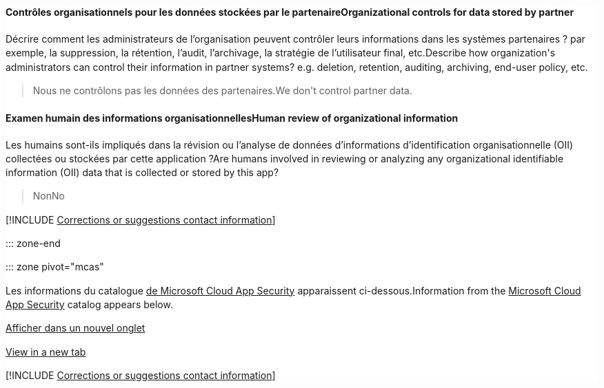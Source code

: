 #### <a name="organizational-controls-for-data-stored-by-partner"></a><span data-ttu-id="4d4eb-141">Contrôles organisationnels pour les données stockées par le partenaire</span><span class="sxs-lookup"><span data-stu-id="4d4eb-141">Organizational controls for data stored by partner</span></span>

<span data-ttu-id="4d4eb-142">Décrire comment les administrateurs de l’organisation peuvent contrôler leurs informations dans les systèmes partenaires ? par exemple, la suppression, la rétention, l’audit, l’archivage, la stratégie de l’utilisateur final, etc.</span><span class="sxs-lookup"><span data-stu-id="4d4eb-142">Describe how organization's administrators can control their information in partner systems? e.g. deletion, retention, auditing, archiving, end-user policy, etc.</span></span>

><span data-ttu-id="4d4eb-143">Nous ne contrôlons pas les données des partenaires.</span><span class="sxs-lookup"><span data-stu-id="4d4eb-143">We don't control partner data.</span></span>

#### <a name="human-review-of-organizational-information"></a><span data-ttu-id="4d4eb-144">Examen humain des informations organisationnelles</span><span class="sxs-lookup"><span data-stu-id="4d4eb-144">Human review of organizational information</span></span>

<span data-ttu-id="4d4eb-145">Les humains sont-ils impliqués dans la révision ou l’analyse de données d’informations d’identification organisationnelle (OII) collectées ou stockées par cette application ?</span><span class="sxs-lookup"><span data-stu-id="4d4eb-145">Are humans involved in reviewing or analyzing any organizational identifiable information (OII) data that is collected or stored by this app?</span></span>

><span data-ttu-id="4d4eb-146">Non</span><span class="sxs-lookup"><span data-stu-id="4d4eb-146">No</span></span>

[!INCLUDE [Corrections or suggestions contact information](../includes/corrections-or-suggestions.md)]

::: zone-end

::: zone pivot="mcas"

<span data-ttu-id="4d4eb-147">Les informations du catalogue [de Microsoft Cloud App Security](https://www.microsoft.com/enterprise-mobility-security/cloud-app-security) apparaissent ci-dessous.</span><span class="sxs-lookup"><span data-stu-id="4d4eb-147">Information from the [Microsoft Cloud App Security](https://www.microsoft.com/enterprise-mobility-security/cloud-app-security) catalog appears below.</span></span>

<iframe height='1020' title='<span data-ttu-id="4d4eb-148">Microsoft Cloud App Security Informations</span><span class="sxs-lookup"><span data-stu-id="4d4eb-148">Microsoft Cloud App Security Information</span></span>' src='https://appmcasinfoprod.azurewebsites.net/#/dashboard/37868' frameborder='no' style='width: 100%;'></iframe><span data-ttu-id="4d4eb-149">

<a href="https://appmcasinfoprod.azurewebsites.net/#/dashboard/37868" target="_blank">Afficher dans un nouvel onglet</a></span><span class="sxs-lookup"><span data-stu-id="4d4eb-149">

<a href="https://appmcasinfoprod.azurewebsites.net/#/dashboard/37868" target="_blank">View in a new tab</a></span></span>

[!INCLUDE [Corrections or suggestions contact information](../includes/corrections-or-suggestions.md)]
